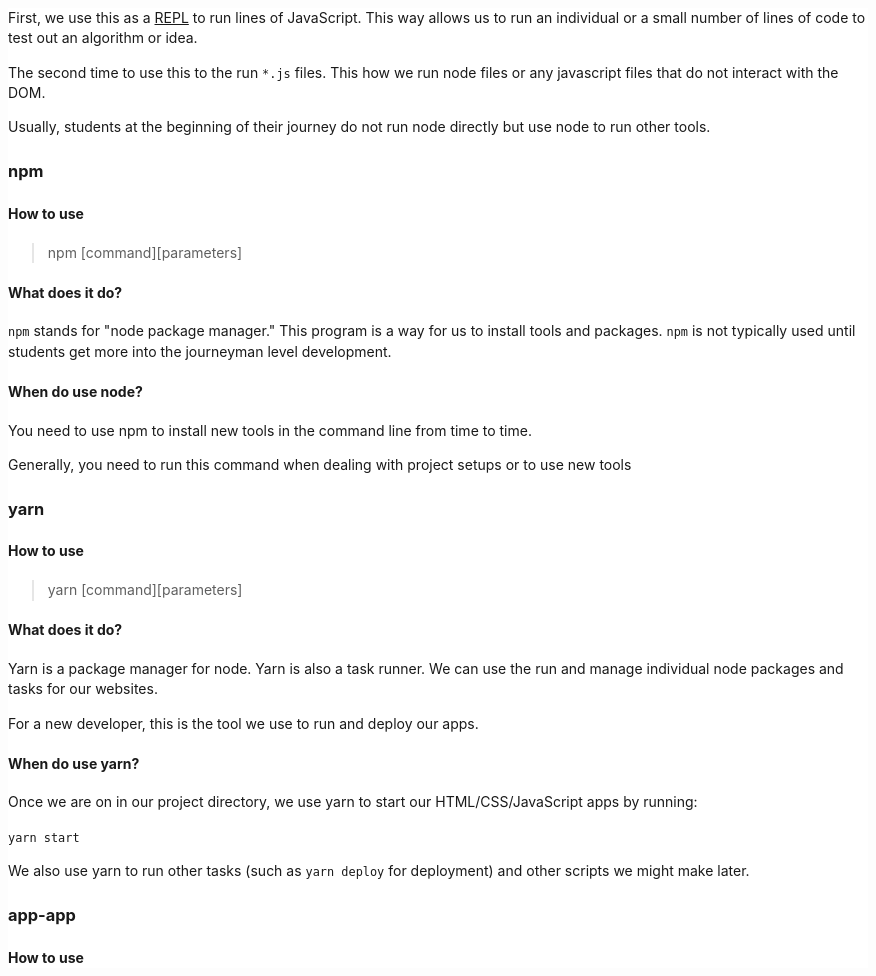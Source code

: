 First, we use this as a [REPL](https://en.wikipedia.org/wiki/Read%E2%80%93eval%E2%80%93print_loop) to run lines of JavaScript. This way allows us to run an individual or a small number of lines of code to test out an algorithm or idea.
<br/>

The second time to use this to the run `*.js` files. This how we run node files or any javascript files that do not interact with the DOM.
<br/>

Usually, students at the beginning of their journey do not run node directly but use node to run other tools.

### npm

#### How to use

> npm [command][parameters]

#### What does it do?

`npm` stands for "node package manager." This program is a way for us to install tools and packages. `npm` is not typically used until students get more into the journeyman level development.

#### When do use node?

You need to use npm to install new tools in the command line from time to time.

Generally, you need to run this command when dealing with project setups or to use new tools

### yarn

#### How to use

> yarn [command][parameters]

#### What does it do?

Yarn is a package manager for node. Yarn is also a task runner. We can use the run and manage individual node packages and tasks for our websites.

For a new developer, this is the tool we use to run and deploy our apps.

#### When do use yarn?

Once we are on in our project directory, we use yarn to start our HTML/CSS/JavaScript apps by running:

```shell
yarn start
```

We also use yarn to run other tasks (such as `yarn deploy` for deployment) and other scripts we might make later.

### app-app

#### How to use
